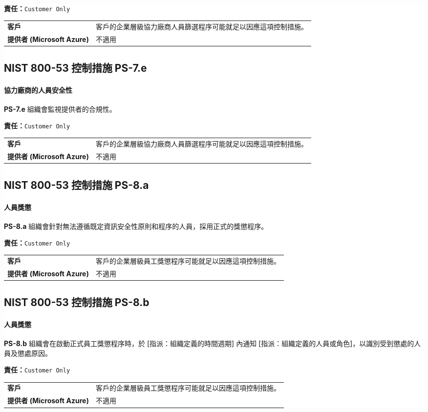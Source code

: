 **責任：**`Customer Only`

|||
|---|---|
| **客戶** | 客戶的企業層級協力廠商人員篩選程序可能就足以因應這項控制措施。 |
| **提供者 (Microsoft Azure)** | 不適用 |


 ## <a name="nist-800-53-control-ps-7e"></a>NIST 800-53 控制措施 PS-7.e

#### <a name="third-party-personnel-security"></a>協力廠商的人員安全性

**PS-7.e** 組織會監視提供者的合規性。

**責任：**`Customer Only`

|||
|---|---|
| **客戶** | 客戶的企業層級協力廠商人員篩選程序可能就足以因應這項控制措施。 |
| **提供者 (Microsoft Azure)** | 不適用 |


 ## <a name="nist-800-53-control-ps-8a"></a>NIST 800-53 控制措施 PS-8.a

#### <a name="personnel-sanctions"></a>人員獎懲

**PS-8.a** 組織會針對無法遵循既定資訊安全性原則和程序的人員，採用正式的獎懲程序。

**責任：**`Customer Only`

|||
|---|---|
| **客戶** | 客戶的企業層級員工獎懲程序可能就足以因應這項控制措施。 |
| **提供者 (Microsoft Azure)** | 不適用 |


 ## <a name="nist-800-53-control-ps-8b"></a>NIST 800-53 控制措施 PS-8.b

#### <a name="personnel-sanctions"></a>人員獎懲

**PS-8.b** 組織會在啟動正式員工獎懲程序時，於 [指派：組織定義的時間週期] 內通知 [指派：組織定義的人員或角色]，以識別受到懲處的人員及懲處原因。

**責任：**`Customer Only`

|||
|---|---|
| **客戶** | 客戶的企業層級員工獎懲程序可能就足以因應這項控制措施。 |
| **提供者 (Microsoft Azure)** | 不適用 |
